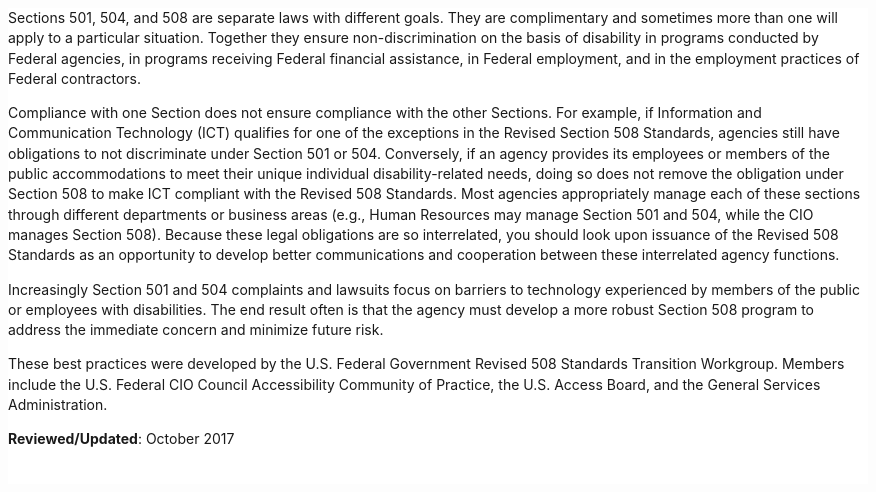 Sections 501, 504, and 508 are separate laws with different goals. They are complimentary and sometimes more than one will apply to a particular situation. Together they ensure non-discrimination on the basis of disability in programs conducted by Federal agencies, in programs receiving Federal financial assistance, in Federal employment, and in the employment practices of Federal contractors.

Compliance with one Section does not ensure compliance with the other Sections. For example, if Information and Communication Technology (ICT) qualifies for one of the exceptions in the Revised Section 508 Standards, agencies still have obligations to not discriminate under Section 501 or 504. Conversely, if an agency provides its employees or members of the public accommodations to meet their unique individual disability-related needs, doing so does not remove the obligation under Section 508 to make ICT compliant with the Revised 508 Standards. Most agencies appropriately manage each of these sections through different departments or business areas (e.g., Human Resources may manage Section 501 and 504, while the CIO manages Section 508). Because these legal obligations are so interrelated, you should look upon issuance of the Revised 508 Standards as an opportunity to develop better communications and cooperation between these interrelated agency functions.

Increasingly Section 501 and 504 complaints and lawsuits focus on barriers to technology experienced by members of the public or employees with disabilities. The end result often is that the agency must develop a more robust Section 508 program to address the immediate concern and minimize future risk.

These best practices were developed by the U.S. Federal Government Revised 508 Standards Transition Workgroup. Members include the U.S. Federal CIO Council Accessibility Community of Practice, the U.S. Access Board, and the General Services Administration.

**Reviewed/Updated**: October 2017

&nbsp;

 [1]: #user
 [2]: #electronic
 [3]: #legacy
 [4]: #maintenance
 [5]: #undue
 [6]: #fundamental
 [7]: #national
 [8]: #alternative
 [9]: #rehab
 [10]: https://www.access-board.gov/guidelines-and-standards/communications-and-it/about-the-ict-refresh/final-rule/text-of-the-standards-and-guidelines#E203-functionality
 [11]: #main-content
 [12]: https://www.access-board.gov/guidelines-and-standards/communications-and-it/about-the-ict-refresh/final-rule/text-of-the-standards-and-guidelines#E205-content
 [13]: https://www.access-board.gov/guidelines-and-standards/communications-and-it/about-the-ict-refresh/final-rule/text-of-the-standards-and-guidelines#E202-general-exceptions
 [14]: https://www.access-board.gov/guidelines-and-standards/communications-and-it/about-the-ict-refresh/final-rule/text-of-the-standards-and-guidelines#E103-definitions
 [15]: https://www.federalregister.gov/documents/2000/12/21/00-32017/electronic-and-information-technology-accessibility-standards
 